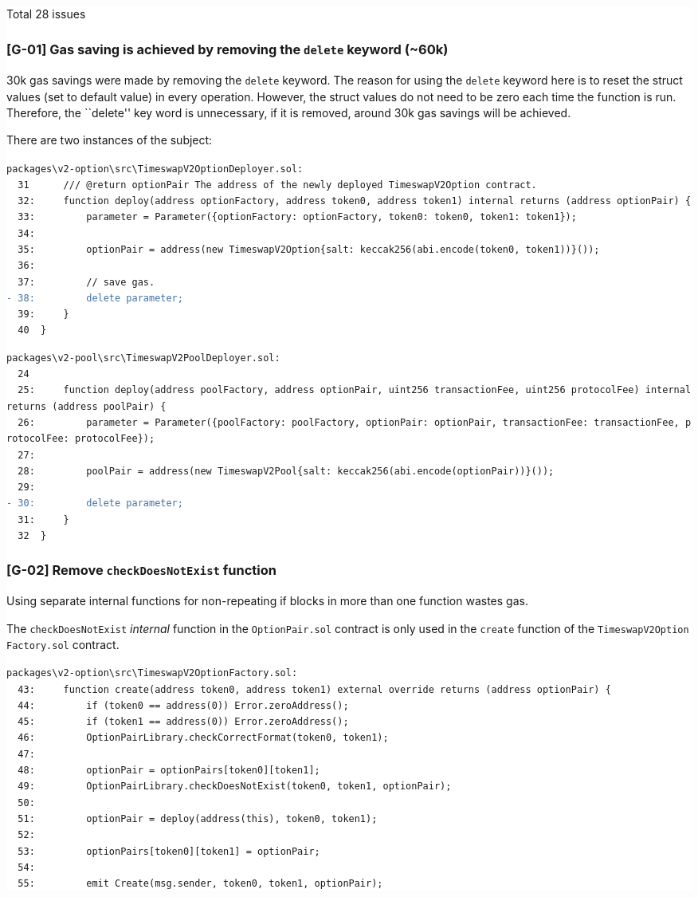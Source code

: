 Total 28 issues

### [G-01] Gas saving is achieved by removing the ``delete`` keyword (~60k)

30k gas savings were made by removing the ``delete`` keyword. The reason for using the ``delete`` keyword here is to reset the struct values (set to default value) in every operation. However, the struct values do not need to be zero each time the function is run. Therefore, the ``delete'' key word is unnecessary, if it is removed, around 30k gas savings will be achieved.


There are two instances of the subject:

```diff
packages\v2-option\src\TimeswapV2OptionDeployer.sol:
  31      /// @return optionPair The address of the newly deployed TimeswapV2Option contract.
  32:     function deploy(address optionFactory, address token0, address token1) internal returns (address optionPair) {
  33:         parameter = Parameter({optionFactory: optionFactory, token0: token0, token1: token1});
  34: 
  35:         optionPair = address(new TimeswapV2Option{salt: keccak256(abi.encode(token0, token1))}());
  36: 
  37:         // save gas.
- 38:         delete parameter;
  39:     }
  40  }
```

```diff
packages\v2-pool\src\TimeswapV2PoolDeployer.sol:
  24  
  25:     function deploy(address poolFactory, address optionPair, uint256 transactionFee, uint256 protocolFee) internal returns (address poolPair) {
  26:         parameter = Parameter({poolFactory: poolFactory, optionPair: optionPair, transactionFee: transactionFee, protocolFee: protocolFee});
  27: 
  28:         poolPair = address(new TimeswapV2Pool{salt: keccak256(abi.encode(optionPair))}());
  29: 
- 30:         delete parameter;
  31:     }
  32  }
```

### [G-02] Remove ``checkDoesNotExist`` function

Using separate internal functions for non-repeating if blocks in more than one function wastes gas.

The `checkDoesNotExist` _internal_ function in the `OptionPair.sol` contract is only used in the ``create`` function of the `TimeswapV2OptionFactory.sol` contract.

```solidity 
packages\v2-option\src\TimeswapV2OptionFactory.sol:
  43:     function create(address token0, address token1) external override returns (address optionPair) {
  44:         if (token0 == address(0)) Error.zeroAddress();
  45:         if (token1 == address(0)) Error.zeroAddress();
  46:         OptionPairLibrary.checkCorrectFormat(token0, token1);
  47: 
  48:         optionPair = optionPairs[token0][token1];
  49:         OptionPairLibrary.checkDoesNotExist(token0, token1, optionPair);
  50: 
  51:         optionPair = deploy(address(this), token0, token1);
  52: 
  53:         optionPairs[token0][token1] = optionPair;
  54: 
  55:         emit Create(msg.sender, token0, token1, optionPair);
```